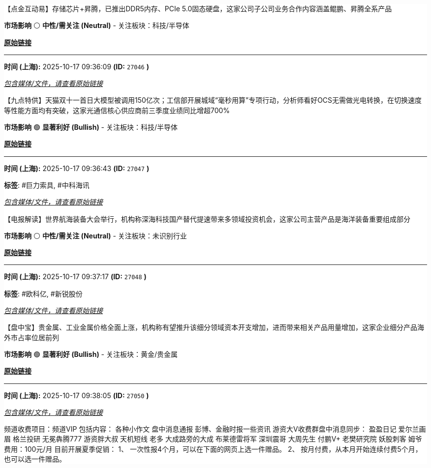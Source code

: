 【点金互动易】存储芯片+昇腾，已推出DDR5内存、PCIe 5.0固态硬盘，这家公司子公司业务合作内容涵盖鲲鹏、昇腾全系产品

**市场影响** ⚪ **中性/需关注 (Neutral)** - 关注板块：科技/半导体

**[原始链接](https://t.me/clsvip/27045)**

---
**时间 (上海):** 2025-10-17 09:36:09 **(ID:** `27046` **)**

*[包含媒体/文件，请查看原始链接](https://t.me/s/clsvip)*

【九点特供】天猫双十一首日大模型被调用150亿次；工信部开展城域“毫秒用算”专项行动，分析师看好OCS无需做光电转换，在切换速度等性能方面均有突破，这家光通信核心供应商前三季度业绩同比增超700%

**市场影响** 🟢 **显著利好 (Bullish)** - 关注板块：科技/半导体

**[原始链接](https://t.me/clsvip/27046)**

---
**时间 (上海):** 2025-10-17 09:36:43 **(ID:** `27047` **)**

**标签**: #巨力索具, #中科海讯

*[包含媒体/文件，请查看原始链接](https://t.me/s/clsvip)*

【电报解读】世界航海装备大会举行，机构称深海科技国产替代提速带来多领域投资机会，这家公司主营产品是海洋装备重要组成部分

**市场影响** ⚪ **中性/需关注 (Neutral)** - 关注板块：未识别行业

**[原始链接](https://t.me/clsvip/27047)**

---
**时间 (上海):** 2025-10-17 09:37:17 **(ID:** `27048` **)**

**标签**: #欧科亿, #新锐股份

*[包含媒体/文件，请查看原始链接](https://t.me/s/clsvip)*

【盘中宝】贵金属、工业金属价格全面上涨，机构称有望推升该细分领域资本开支增加，进而带来相关产品用量增加，这家企业细分产品海外市占率位居前列

**市场影响** 🟢 **显著利好 (Bullish)** - 关注板块：黄金/贵金属

**[原始链接](https://t.me/clsvip/27048)**

---
**时间 (上海):** 2025-10-17 09:38:05 **(ID:** `27050` **)**

*[包含媒体/文件，请查看原始链接](https://t.me/s/clsvip)*

频道收费项目：频道VIP
包括内容：
各种小作文
盘中消息通报
彭博、金融时报一些资讯
游资大V收费群盘中消息同步：
盈盈日记
爱尔兰画眉
格兰投研
无冕犇腾777
游资胖大叔
天机短线
老多
大成路旁的大成
布莱德雷将军
深圳震哥
大周先生
付鹏V+
老樊研究院
妖股刺客
姆爷
费用：100元/月
目前开展夏季促销：
1、 一次性报4个月，可以在下面的网页上选一件赠品。
2、 按月付费，从本月开始连续付费5个月，也可以选一件赠品。